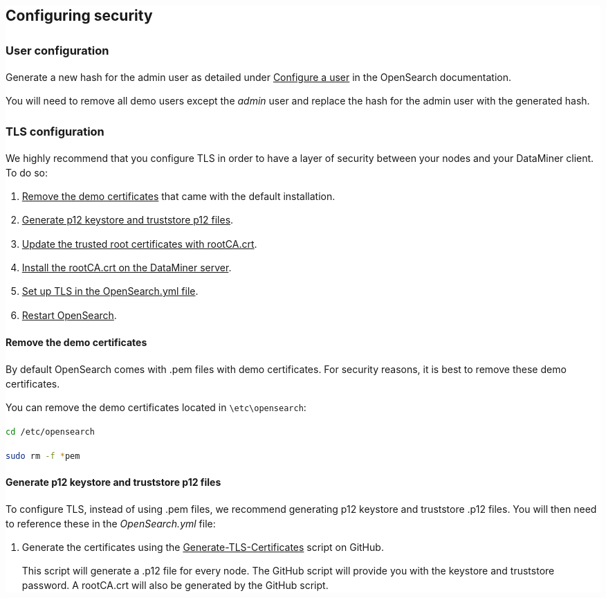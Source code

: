 ## Configuring security

### User configuration

Generate a new hash for the admin user as detailed under [Configure a user](https://opensearch.org/docs/latest/install-and-configure/install-opensearch/debian/#configure-a-user) in the OpenSearch documentation.

You will need to remove all demo users except the *admin* user and replace the hash for the admin user with the generated hash.

### TLS configuration

We highly recommend that you configure TLS in order to have a layer of security between your nodes and your DataMiner client. To do so:

1. [Remove the demo certificates](#remove-the-demo-certificates) that came with the default installation.

1. [Generate p12 keystore and truststore p12 files](#generate-p12-keystore-and-truststore-p12-files).

1. [Update the trusted root certificates with rootCA.crt](#update-the-trusted-root-certificates-with-rootcacrt).

1. [Install the rootCA.crt on the DataMiner server](#install-the-rootcacrt-on-the-dataminer-server).

1. [Set up TLS in the OpenSearch.yml file](#set-up-tls-in-the-opensearchyml-file).

1. [Restart OpenSearch](#restart-opensearch).

#### Remove the demo certificates

By default OpenSearch comes with .pem files with demo certificates. For security reasons, it is best to remove these demo certificates.

You can remove the demo certificates located in `\etc\opensearch`:

```bash
cd /etc/opensearch
```

```bash
sudo rm -f *pem
```

#### Generate p12 keystore and truststore p12 files

To configure TLS, instead of using .pem files, we recommend generating p12 keystore and truststore .p12 files. You will then need to reference these in the *OpenSearch.yml* file:

1. Generate the certificates using the [Generate-TLS-Certificates](https://github.com/SkylineCommunications/generate-tls-certificates) script on GitHub.

   This script will generate a .p12 file for every node. The GitHub script will provide you with the keystore and truststore password. A rootCA.crt will also be generated by the GitHub script.
